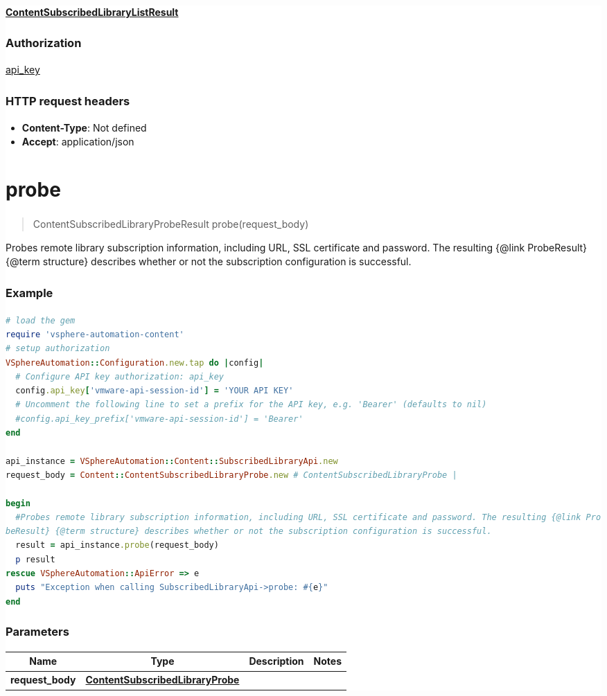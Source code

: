 [**ContentSubscribedLibraryListResult**](ContentSubscribedLibraryListResult.md)

### Authorization

[api_key](../README.md#api_key)

### HTTP request headers

 - **Content-Type**: Not defined
 - **Accept**: application/json



# **probe**
> ContentSubscribedLibraryProbeResult probe(request_body)

Probes remote library subscription information, including URL, SSL certificate and password. The resulting {@link ProbeResult} {@term structure} describes whether or not the subscription configuration is successful.

### Example
```ruby
# load the gem
require 'vsphere-automation-content'
# setup authorization
VSphereAutomation::Configuration.new.tap do |config|
  # Configure API key authorization: api_key
  config.api_key['vmware-api-session-id'] = 'YOUR API KEY'
  # Uncomment the following line to set a prefix for the API key, e.g. 'Bearer' (defaults to nil)
  #config.api_key_prefix['vmware-api-session-id'] = 'Bearer'
end

api_instance = VSphereAutomation::Content::SubscribedLibraryApi.new
request_body = Content::ContentSubscribedLibraryProbe.new # ContentSubscribedLibraryProbe | 

begin
  #Probes remote library subscription information, including URL, SSL certificate and password. The resulting {@link ProbeResult} {@term structure} describes whether or not the subscription configuration is successful.
  result = api_instance.probe(request_body)
  p result
rescue VSphereAutomation::ApiError => e
  puts "Exception when calling SubscribedLibraryApi->probe: #{e}"
end
```

### Parameters

Name | Type | Description  | Notes
------------- | ------------- | ------------- | -------------
 **request_body** | [**ContentSubscribedLibraryProbe**](ContentSubscribedLibraryProbe.md)|  | 
